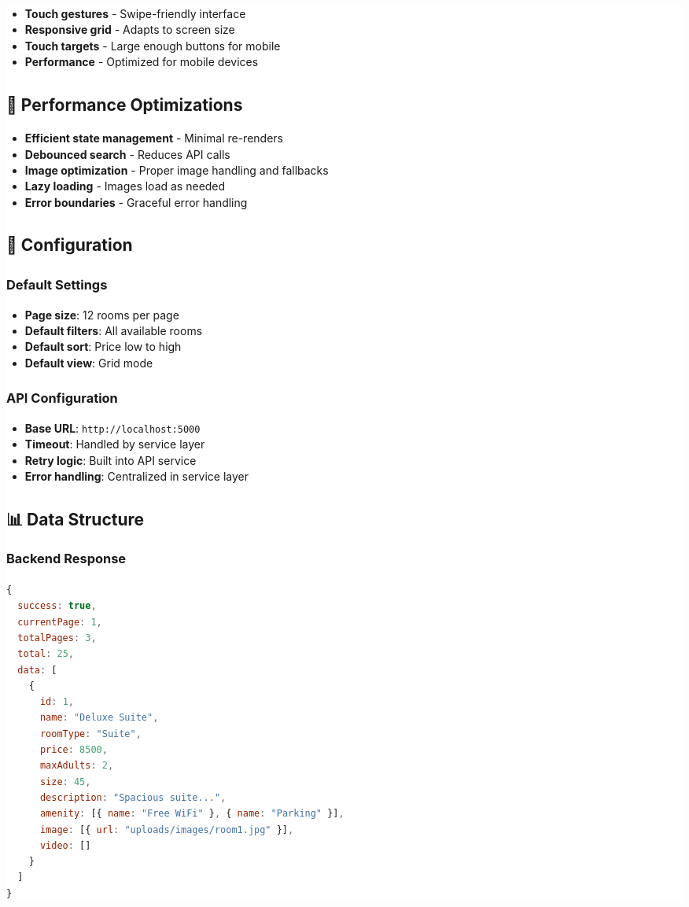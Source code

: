 - **Touch gestures** - Swipe-friendly interface
- **Responsive grid** - Adapts to screen size
- **Touch targets** - Large enough buttons for mobile
- **Performance** - Optimized for mobile devices

## 🎯 **Performance Optimizations**

- **Efficient state management** - Minimal re-renders
- **Debounced search** - Reduces API calls
- **Image optimization** - Proper image handling and fallbacks
- **Lazy loading** - Images load as needed
- **Error boundaries** - Graceful error handling

## 🔧 **Configuration**

### **Default Settings**
- **Page size**: 12 rooms per page
- **Default filters**: All available rooms
- **Default sort**: Price low to high
- **Default view**: Grid mode

### **API Configuration**
- **Base URL**: `http://localhost:5000`
- **Timeout**: Handled by service layer
- **Retry logic**: Built into API service
- **Error handling**: Centralized in service layer

## 📊 **Data Structure**

### **Backend Response**
```javascript
{
  success: true,
  currentPage: 1,
  totalPages: 3,
  total: 25,
  data: [
    {
      id: 1,
      name: "Deluxe Suite",
      roomType: "Suite",
      price: 8500,
      maxAdults: 2,
      size: 45,
      description: "Spacious suite...",
      amenity: [{ name: "Free WiFi" }, { name: "Parking" }],
      image: [{ url: "uploads/images/room1.jpg" }],
      video: []
    }
  ]
}
```
